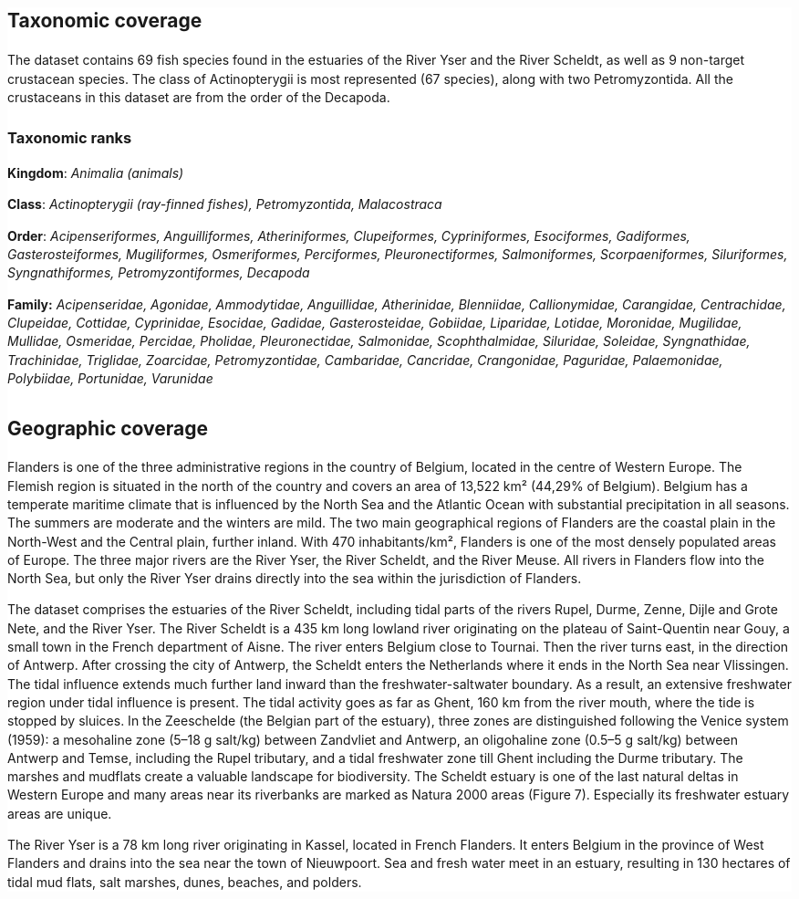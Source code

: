 ## Taxonomic coverage

The dataset contains 69 fish species found in the estuaries of the River Yser and the River Scheldt, as well as 9 non-target crustacean species. The class of Actinopterygii is most represented (67 species), along with two Petromyzontida. All the crustaceans in this dataset are from the order of the Decapoda.

### Taxonomic ranks

**Kingdom**: *Animalia (animals)*

**Class**: *Actinopterygii (ray-finned fishes), Petromyzontida, Malacostraca*

**Order**: *Acipenseriformes, Anguilliformes, Atheriniformes, Clupeiformes, Cypriniformes, Esociformes, Gadiformes, Gasterosteiformes, Mugiliformes, Osmeriformes, Perciformes, Pleuronectiformes, Salmoniformes, Scorpaeniformes, Siluriformes, Syngnathiformes, Petromyzontiformes, Decapoda*

**Family:** *Acipenseridae, Agonidae, Ammodytidae, Anguillidae, Atherinidae, Blenniidae, Callionymidae, Carangidae, Centrachidae, Clupeidae, Cottidae, Cyprinidae, Esocidae, Gadidae, Gasterosteidae, Gobiidae, Liparidae, Lotidae, Moronidae, Mugilidae, Mullidae, Osmeridae, Percidae, Pholidae, Pleuronectidae, Salmonidae, Scophthalmidae, Siluridae, Soleidae, Syngnathidae, Trachinidae, Triglidae, Zoarcidae, Petromyzontidae, Cambaridae, Cancridae, Crangonidae, Paguridae, Palaemonidae, Polybiidae, Portunidae, Varunidae*

## Geographic coverage

Flanders is one of the three administrative regions in the country of Belgium, located in the centre of Western Europe. The Flemish region is situated in the north of the country and covers an area of 13,522 km² (44,29% of Belgium). Belgium has a temperate maritime climate that is influenced by the North Sea and the Atlantic Ocean with substantial precipitation in all seasons. The summers are moderate and the winters are mild. The two main geographical regions of Flanders are the coastal plain in the North-West and the Central plain, further inland. With 470 inhabitants/km², Flanders is one of the most densely populated areas of Europe. The three major rivers are the River Yser, the River Scheldt, and the River Meuse. All rivers in Flanders flow into the North Sea, but only the River Yser drains directly into the sea within the jurisdiction of Flanders.

The dataset comprises the estuaries of the River Scheldt, including tidal parts of the rivers Rupel, Durme, Zenne, Dijle and Grote Nete, and the River Yser. The River Scheldt is a 435 km long lowland river originating on the plateau of Saint-Quentin near Gouy, a small town in the French department of Aisne. The river enters Belgium close to Tournai. Then the river turns east, in the direction of Antwerp. After crossing the city of Antwerp, the Scheldt enters the Netherlands where it ends in the North Sea near Vlissingen. The tidal influence extends much further land inward than the freshwater-saltwater boundary. As a result, an extensive freshwater region under tidal influence is present. The tidal activity goes as far as Ghent, 160 km from the river mouth, where the tide is stopped by sluices. In the Zeeschelde (the Belgian part of the estuary), three zones are distinguished following the Venice system (1959): a mesohaline zone (5–18 g salt/kg) between Zandvliet and Antwerp, an oligohaline zone (0.5–5 g salt/kg) between Antwerp and Temse, including the Rupel tributary, and a tidal freshwater zone till Ghent including the Durme tributary. The marshes and mudflats create a valuable landscape for biodiversity. The Scheldt estuary is one of the last natural deltas in Western Europe and many areas near its riverbanks are marked as Natura 2000 areas (Figure 7). Especially its freshwater estuary areas are unique.

The River Yser is a 78 km long river originating in Kassel, located in French Flanders. It enters Belgium in the province of West Flanders and drains into the sea near the town of Nieuwpoort. Sea and fresh water meet in an estuary, resulting in 130 hectares of tidal mud flats, salt marshes, dunes, beaches, and polders.
